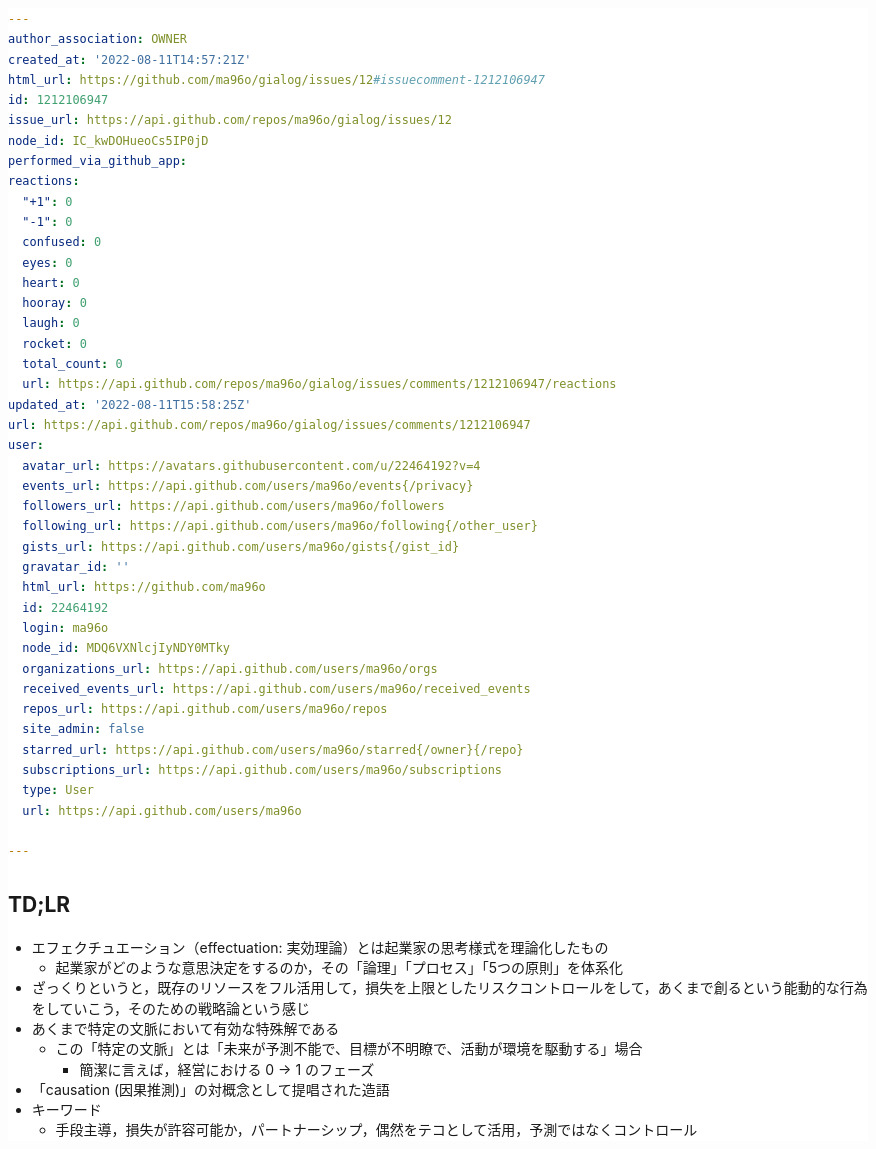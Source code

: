 ```yaml
---
author_association: OWNER
created_at: '2022-08-11T14:57:21Z'
html_url: https://github.com/ma96o/gialog/issues/12#issuecomment-1212106947
id: 1212106947
issue_url: https://api.github.com/repos/ma96o/gialog/issues/12
node_id: IC_kwDOHueoCs5IP0jD
performed_via_github_app: 
reactions:
  "+1": 0
  "-1": 0
  confused: 0
  eyes: 0
  heart: 0
  hooray: 0
  laugh: 0
  rocket: 0
  total_count: 0
  url: https://api.github.com/repos/ma96o/gialog/issues/comments/1212106947/reactions
updated_at: '2022-08-11T15:58:25Z'
url: https://api.github.com/repos/ma96o/gialog/issues/comments/1212106947
user:
  avatar_url: https://avatars.githubusercontent.com/u/22464192?v=4
  events_url: https://api.github.com/users/ma96o/events{/privacy}
  followers_url: https://api.github.com/users/ma96o/followers
  following_url: https://api.github.com/users/ma96o/following{/other_user}
  gists_url: https://api.github.com/users/ma96o/gists{/gist_id}
  gravatar_id: ''
  html_url: https://github.com/ma96o
  id: 22464192
  login: ma96o
  node_id: MDQ6VXNlcjIyNDY0MTky
  organizations_url: https://api.github.com/users/ma96o/orgs
  received_events_url: https://api.github.com/users/ma96o/received_events
  repos_url: https://api.github.com/users/ma96o/repos
  site_admin: false
  starred_url: https://api.github.com/users/ma96o/starred{/owner}{/repo}
  subscriptions_url: https://api.github.com/users/ma96o/subscriptions
  type: User
  url: https://api.github.com/users/ma96o

---
```

## TD;LR
- エフェクチュエーション（effectuation: 実効理論）とは起業家の思考様式を理論化したもの
  - 起業家がどのような意思決定をするのか，その「論理」「プロセス」「5つの原則」を体系化
- ざっくりというと，既存のリソースをフル活用して，損失を上限としたリスクコントロールをして，あくまで創るという能動的な行為をしていこう，そのための戦略論という感じ
- あくまで特定の文脈において有効な特殊解である
  - この「特定の文脈」とは「未来が予測不能で、目標が不明瞭で、活動が環境を駆動する」場合
    - 簡潔に言えば，経営における 0 → 1 のフェーズ
- 「causation (因果推測)」の対概念として提唱された造語
- キーワード
  - 手段主導，損失が許容可能か，パートナーシップ，偶然をテコとして活用，予測ではなくコントロール
